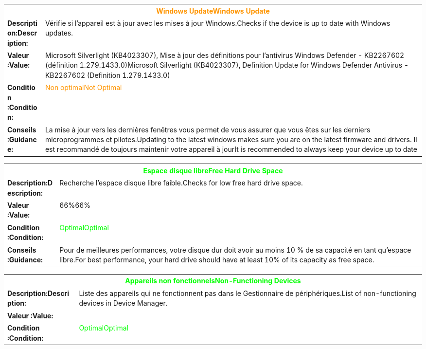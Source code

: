 <table>
<tr><th colspan="2"><font color="ff9500"><span data-ttu-id="b6640-219">Windows Update</span><span class="sxs-lookup"><span data-stu-id="b6640-219">Windows Update</span></span></font></th></tr>
<tr><td><strong><span data-ttu-id="b6640-220">Description:</span><span class="sxs-lookup"><span data-stu-id="b6640-220">Description:</span></span></strong></td><td><span data-ttu-id="b6640-221">Vérifie si l’appareil est à jour avec les mises à jour Windows.</span><span class="sxs-lookup"><span data-stu-id="b6640-221">Checks if the device is up to date with Windows updates.</span></span></td></tr>
<tr><td><strong><span data-ttu-id="b6640-222">Valeur :</span><span class="sxs-lookup"><span data-stu-id="b6640-222">Value:</span></span></strong></td><td><span data-ttu-id="b6640-223">Microsoft Silverlight (KB4023307), Mise à jour des définitions pour l’antivirus Windows Defender - KB2267602 (définition 1.279.1433.0)</span><span class="sxs-lookup"><span data-stu-id="b6640-223">Microsoft Silverlight (KB4023307), Definition Update for Windows Defender Antivirus - KB2267602 (Definition 1.279.1433.0)</span></span></td></tr>
<tr><td><strong><span data-ttu-id="b6640-224">Condition :</span><span class="sxs-lookup"><span data-stu-id="b6640-224">Condition:</span></span></strong></td><td><font color="ff9500"><span data-ttu-id="b6640-225">Non optimal</span><span class="sxs-lookup"><span data-stu-id="b6640-225">Not Optimal</span></span></font></td></tr>
<tr><td><strong><span data-ttu-id="b6640-226">Conseils :</span><span class="sxs-lookup"><span data-stu-id="b6640-226">Guidance:</span></span></strong></td><td><span data-ttu-id="b6640-227">La mise à jour vers les dernières fenêtres vous permet de vous assurer que vous êtes sur les derniers microprogrammes et pilotes.</span><span class="sxs-lookup"><span data-stu-id="b6640-227">Updating to the latest windows makes sure you are on the latest firmware and drivers.</span></span> <span data-ttu-id="b6640-228">Il est recommandé de toujours maintenir votre appareil à jour</span><span class="sxs-lookup"><span data-stu-id="b6640-228">It is recommended to always keep your device up to date</span></span></td></tr>
</table>

<table>
<tr><th colspan="2"><font color="00ff00"><span data-ttu-id="b6640-229">Espace disque libre</span><span class="sxs-lookup"><span data-stu-id="b6640-229">Free Hard Drive Space</span></span></font></th></tr>
<tr><td><strong><span data-ttu-id="b6640-230">Description:</span><span class="sxs-lookup"><span data-stu-id="b6640-230">Description:</span></span></strong></td><td><span data-ttu-id="b6640-231">Recherche l’espace disque libre faible.</span><span class="sxs-lookup"><span data-stu-id="b6640-231">Checks for low free hard drive space.</span></span></td></tr>
<tr><td><strong><span data-ttu-id="b6640-232">Valeur :</span><span class="sxs-lookup"><span data-stu-id="b6640-232">Value:</span></span></strong></td><td><span data-ttu-id="b6640-233">66%</span><span class="sxs-lookup"><span data-stu-id="b6640-233">66%</span></span></td></tr>
<tr><td><strong><span data-ttu-id="b6640-234">Condition :</span><span class="sxs-lookup"><span data-stu-id="b6640-234">Condition:</span></span></strong></td><td><font color="00ff00"><span data-ttu-id="b6640-235">Optimal</span><span class="sxs-lookup"><span data-stu-id="b6640-235">Optimal</span></span></font></td></tr>
<tr><td><strong><span data-ttu-id="b6640-236">Conseils :</span><span class="sxs-lookup"><span data-stu-id="b6640-236">Guidance:</span></span></strong></td><td><span data-ttu-id="b6640-237">Pour de meilleures performances, votre disque dur doit avoir au moins 10 % de sa capacité en tant qu’espace libre.</span><span class="sxs-lookup"><span data-stu-id="b6640-237">For best performance, your hard drive should have at least 10% of its capacity as free space.</span></span></td></tr>
</table>

<table>
<tr><th colspan="2"><font color="00ff00"><span data-ttu-id="b6640-238">Appareils non fonctionnels</span><span class="sxs-lookup"><span data-stu-id="b6640-238">Non-Functioning Devices</span></span></font></th></tr>
<tr><td><strong><span data-ttu-id="b6640-239">Description:</span><span class="sxs-lookup"><span data-stu-id="b6640-239">Description:</span></span></strong></td><td><span data-ttu-id="b6640-240">Liste des appareils qui ne fonctionnent pas dans le Gestionnaire de périphériques.</span><span class="sxs-lookup"><span data-stu-id="b6640-240">List of non-functioning devices in Device Manager.</span></span></td></tr>
<tr><td><strong><span data-ttu-id="b6640-241">Valeur :</span><span class="sxs-lookup"><span data-stu-id="b6640-241">Value:</span></span></strong></td><td></td></tr>
<tr><td><strong><span data-ttu-id="b6640-242">Condition :</span><span class="sxs-lookup"><span data-stu-id="b6640-242">Condition:</span></span></strong></td><td><font color="00ff00"><span data-ttu-id="b6640-243">Optimal</span><span class="sxs-lookup"><span data-stu-id="b6640-243">Optimal</span></span></font></td></tr>